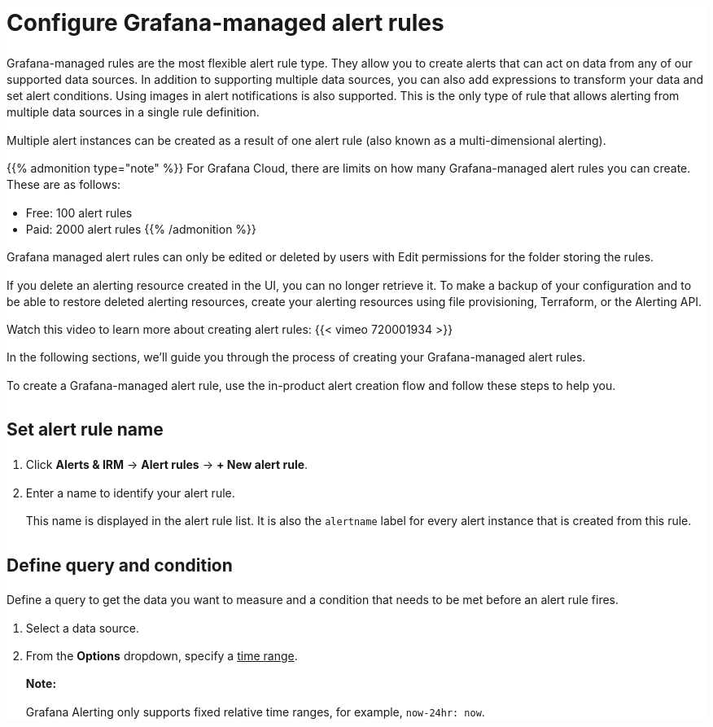 

# Configure Grafana-managed alert rules

Grafana-managed rules are the most flexible alert rule type. They allow you to create alerts that can act on data from any of our supported data sources. In addition to supporting multiple data sources, you can also add expressions to transform your data and set alert conditions. Using images in alert notifications is also supported. This is the only type of rule that allows alerting from multiple data sources in a single rule definition.

Multiple alert instances can be created as a result of one alert rule (also known as a multi-dimensional alerting).

{{% admonition type="note" %}}
For Grafana Cloud, there are limits on how many Grafana-managed alert rules you can create. These are as follows:

- Free: 100 alert rules
- Paid: 2000 alert rules
  {{% /admonition %}}

Grafana managed alert rules can only be edited or deleted by users with Edit permissions for the folder storing the rules.

If you delete an alerting resource created in the UI, you can no longer retrieve it.
To make a backup of your configuration and to be able to restore deleted alerting resources, create your alerting resources using file provisioning, Terraform, or the Alerting API.

Watch this video to learn more about creating alert rules: {{< vimeo 720001934 >}}

In the following sections, we’ll guide you through the process of creating your Grafana-managed alert rules.

To create a Grafana-managed alert rule, use the in-product alert creation flow and follow these steps to help you.

## Set alert rule name

1. Click **Alerts & IRM** -> **Alert rules** -> **+ New alert rule**.
1. Enter a name to identify your alert rule.

   This name is displayed in the alert rule list. It is also the `alertname` label for every alert instance that is created from this rule.

## Define query and condition

Define a query to get the data you want to measure and a condition that needs to be met before an alert rule fires.

1. Select a data source.
1. From the **Options** dropdown, specify a [time range](ref:time-units-and-relative-ranges).

   **Note:**

   Grafana Alerting only supports fixed relative time ranges, for example, `now-24hr: now`.
